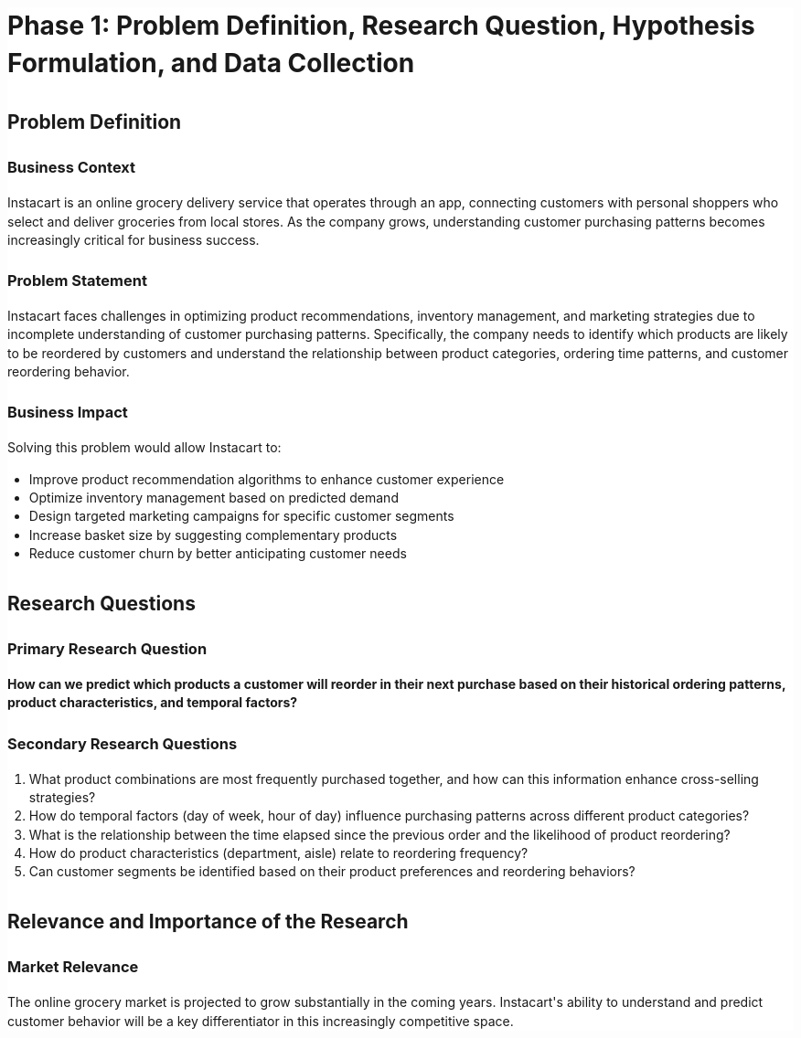 # Phase 1: Problem Definition, Research Question, Hypothesis Formulation, and Data Collection

## Problem Definition

### Business Context
Instacart is an online grocery delivery service that operates through an app, connecting customers with personal shoppers who select and deliver groceries from local stores. As the company grows, understanding customer purchasing patterns becomes increasingly critical for business success.

### Problem Statement
Instacart faces challenges in optimizing product recommendations, inventory management, and marketing strategies due to incomplete understanding of customer purchasing patterns. Specifically, the company needs to identify which products are likely to be reordered by customers and understand the relationship between product categories, ordering time patterns, and customer reordering behavior.

### Business Impact
Solving this problem would allow Instacart to:
- Improve product recommendation algorithms to enhance customer experience
- Optimize inventory management based on predicted demand
- Design targeted marketing campaigns for specific customer segments
- Increase basket size by suggesting complementary products
- Reduce customer churn by better anticipating customer needs

## Research Questions

### Primary Research Question
**How can we predict which products a customer will reorder in their next purchase based on their historical ordering patterns, product characteristics, and temporal factors?**

### Secondary Research Questions
1. What product combinations are most frequently purchased together, and how can this information enhance cross-selling strategies?
2. How do temporal factors (day of week, hour of day) influence purchasing patterns across different product categories?
3. What is the relationship between the time elapsed since the previous order and the likelihood of product reordering?
4. How do product characteristics (department, aisle) relate to reordering frequency?
5. Can customer segments be identified based on their product preferences and reordering behaviors?

## Relevance and Importance of the Research

### Market Relevance
The online grocery market is projected to grow substantially in the coming years. Instacart's ability to understand and predict customer behavior will be a key differentiator in this increasingly competitive space.
